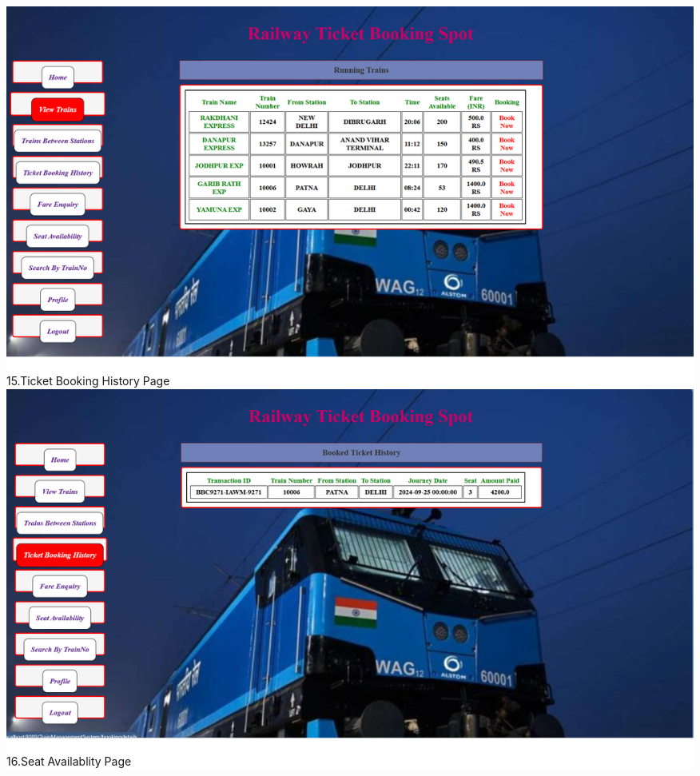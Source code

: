 <img width="100%" alt="Login to Book Trains" src="https://github.com/ankitkec18/Train_Ticket_Reservation_System/blob/master/screenshot/14.png">

15.Ticket Booking History Page
<img width="100%" alt="Login to Book Trains" src="https://github.com/ankitkec18/Train_Ticket_Reservation_System/blob/master/screenshot/15.png">

16.Seat Availablity Page